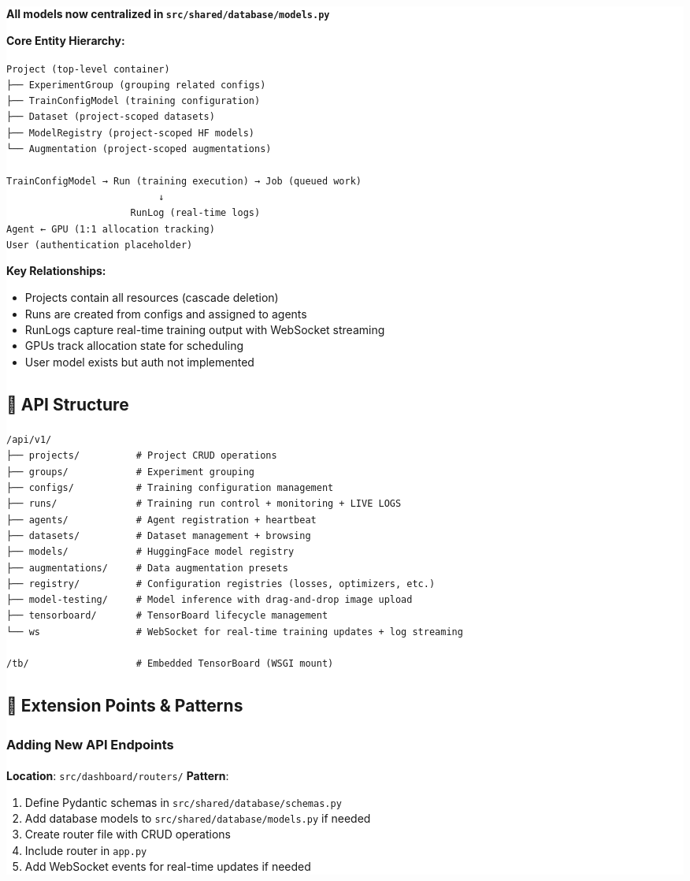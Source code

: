 **All models now centralized in `src/shared/database/models.py`**

**Core Entity Hierarchy:**
```
Project (top-level container)
├── ExperimentGroup (grouping related configs)
├── TrainConfigModel (training configuration)
├── Dataset (project-scoped datasets)
├── ModelRegistry (project-scoped HF models)
└── Augmentation (project-scoped augmentations)

TrainConfigModel → Run (training execution) → Job (queued work)
                           ↓
                      RunLog (real-time logs)
Agent ← GPU (1:1 allocation tracking)
User (authentication placeholder)
```

**Key Relationships:**
- Projects contain all resources (cascade deletion)
- Runs are created from configs and assigned to agents
- RunLogs capture real-time training output with WebSocket streaming
- GPUs track allocation state for scheduling
- User model exists but auth not implemented

## 🔌 API Structure

```
/api/v1/
├── projects/          # Project CRUD operations
├── groups/            # Experiment grouping
├── configs/           # Training configuration management
├── runs/              # Training run control + monitoring + LIVE LOGS
├── agents/            # Agent registration + heartbeat
├── datasets/          # Dataset management + browsing
├── models/            # HuggingFace model registry
├── augmentations/     # Data augmentation presets
├── registry/          # Configuration registries (losses, optimizers, etc.)
├── model-testing/     # Model inference with drag-and-drop image upload
├── tensorboard/       # TensorBoard lifecycle management
└── ws                 # WebSocket for real-time training updates + log streaming

/tb/                   # Embedded TensorBoard (WSGI mount)
```

## 🎯 Extension Points & Patterns

### Adding New API Endpoints
**Location**: `src/dashboard/routers/`
**Pattern**:
1. Define Pydantic schemas in `src/shared/database/schemas.py`
2. Add database models to `src/shared/database/models.py` if needed
3. Create router file with CRUD operations
4. Include router in `app.py`
5. Add WebSocket events for real-time updates if needed
